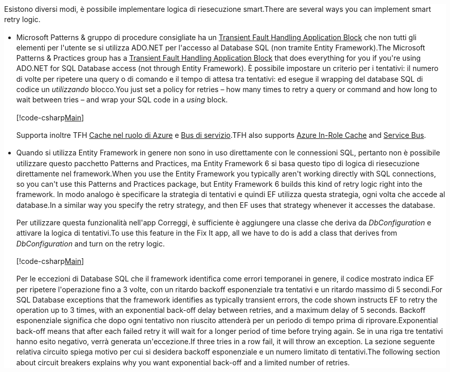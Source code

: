 <span data-ttu-id="fd4bf-121">Esistono diversi modi, è possibile implementare logica di riesecuzione smart.</span><span class="sxs-lookup"><span data-stu-id="fd4bf-121">There are several ways you can implement smart retry logic.</span></span>

- <span data-ttu-id="fd4bf-122">Microsoft Patterns &amp; gruppo di procedure consigliate ha un [Transient Fault Handling Application Block](https://msdn.microsoft.com/library/dn440719(v=pandp.60).aspx) che non tutti gli elementi per l'utente se si utilizza ADO.NET per l'accesso al Database SQL (non tramite Entity Framework).</span><span class="sxs-lookup"><span data-stu-id="fd4bf-122">The Microsoft Patterns &amp; Practices group has a [Transient Fault Handling Application Block](https://msdn.microsoft.com/library/dn440719(v=pandp.60).aspx) that does everything for you if you're using ADO.NET for SQL Database access (not through Entity Framework).</span></span> <span data-ttu-id="fd4bf-123">È possibile impostare un criterio per i tentativi: il numero di volte per ripetere una query o di comando e il tempo di attesa tra tentativi: ed esegue il wrapping del database SQL di codice un *utilizzando* blocco.</span><span class="sxs-lookup"><span data-stu-id="fd4bf-123">You just set a policy for retries – how many times to retry a query or command and how long to wait between tries – and wrap your SQL code in a *using* block.</span></span>

    [!code-csharp[Main](transient-fault-handling/samples/sample1.cs)]

    <span data-ttu-id="fd4bf-124">Supporta inoltre TFH [Cache nel ruolo di Azure](https://msdn.microsoft.com/library/windowsazure/dn386103.aspx) e [Bus di servizio](https://azure.microsoft.com/services/service-bus/).</span><span class="sxs-lookup"><span data-stu-id="fd4bf-124">TFH also supports [Azure In-Role Cache](https://msdn.microsoft.com/library/windowsazure/dn386103.aspx) and [Service Bus](https://azure.microsoft.com/services/service-bus/).</span></span>
- <span data-ttu-id="fd4bf-125">Quando si utilizza Entity Framework in genere non sono in uso direttamente con le connessioni SQL, pertanto non è possibile utilizzare questo pacchetto Patterns and Practices, ma Entity Framework 6 si basa questo tipo di logica di riesecuzione direttamente nel framework.</span><span class="sxs-lookup"><span data-stu-id="fd4bf-125">When you use the Entity Framework you typically aren't working directly with SQL connections, so you can't use this Patterns and Practices package, but Entity Framework 6 builds this kind of retry logic right into the framework.</span></span> <span data-ttu-id="fd4bf-126">In modo analogo è specificare la strategia di tentativi e quindi EF utilizza questa strategia, ogni volta che accede al database.</span><span class="sxs-lookup"><span data-stu-id="fd4bf-126">In a similar way you specify the retry strategy, and then EF uses that strategy whenever it accesses the database.</span></span>

    <span data-ttu-id="fd4bf-127">Per utilizzare questa funzionalità nell'app Correggi, è sufficiente è aggiungere una classe che deriva da *DbConfiguration* e attivare la logica di tentativi.</span><span class="sxs-lookup"><span data-stu-id="fd4bf-127">To use this feature in the Fix It app, all we have to do is add a class that derives from *DbConfiguration* and turn on the retry logic.</span></span>

    [!code-csharp[Main](transient-fault-handling/samples/sample2.cs)]

    <span data-ttu-id="fd4bf-128">Per le eccezioni di Database SQL che il framework identifica come errori temporanei in genere, il codice mostrato indica EF per ripetere l'operazione fino a 3 volte, con un ritardo backoff esponenziale tra tentativi e un ritardo massimo di 5 secondi.</span><span class="sxs-lookup"><span data-stu-id="fd4bf-128">For SQL Database exceptions that the framework identifies as typically transient errors, the code shown instructs EF to retry the operation up to 3 times, with an exponential back-off delay between retries, and a maximum delay of 5 seconds.</span></span> <span data-ttu-id="fd4bf-129">Backoff esponenziale significa che dopo ogni tentativo non riuscito attenderà per un periodo di tempo prima di riprovare.</span><span class="sxs-lookup"><span data-stu-id="fd4bf-129">Exponential back-off means that after each failed retry it will wait for a longer period of time before trying again.</span></span> <span data-ttu-id="fd4bf-130">Se in una riga tre tentativi hanno esito negativo, verrà generata un'eccezione.</span><span class="sxs-lookup"><span data-stu-id="fd4bf-130">If three tries in a row fail, it will throw an exception.</span></span> <span data-ttu-id="fd4bf-131">La sezione seguente relativa circuito spiega motivo per cui si desidera backoff esponenziale e un numero limitato di tentativi.</span><span class="sxs-lookup"><span data-stu-id="fd4bf-131">The following section about circuit breakers explains why you want exponential back-off and a limited number of retries.</span></span>
